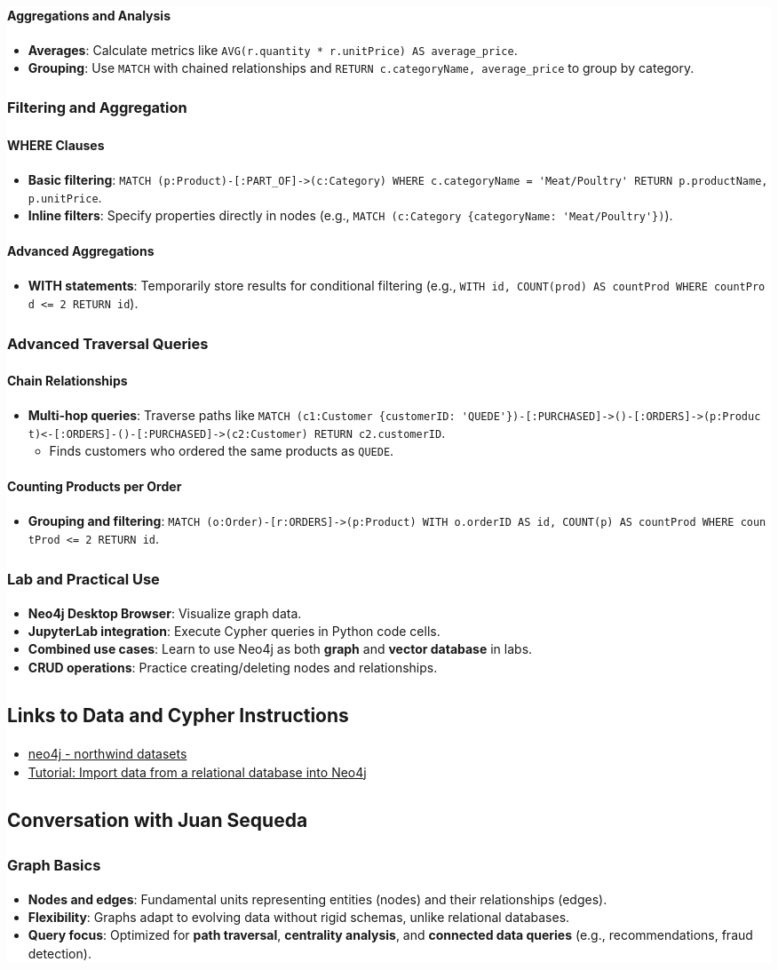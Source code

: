 #### Aggregations and Analysis

- **Averages**: Calculate metrics like `AVG(r.quantity * r.unitPrice) AS average_price`.
- **Grouping**: Use `MATCH` with chained relationships and `RETURN c.categoryName, average_price` to group by category.

### Filtering and Aggregation

#### **WHERE** Clauses

- **Basic filtering**: `MATCH (p:Product)-[:PART_OF]->(c:Category) WHERE c.categoryName = 'Meat/Poultry' RETURN p.productName, p.unitPrice`.
- **Inline filters**: Specify properties directly in nodes (e.g., `MATCH (c:Category {categoryName: 'Meat/Poultry'})`).

#### Advanced Aggregations

- **WITH statements**: Temporarily store results for conditional filtering (e.g., `WITH id, COUNT(prod) AS countProd WHERE countProd <= 2 RETURN id`).

### Advanced Traversal Queries

#### Chain Relationships

- **Multi-hop queries**: Traverse paths like `MATCH (c1:Customer {customerID: 'QUEDE'})-[:PURCHASED]->()-[:ORDERS]->(p:Product)<-[:ORDERS]-()-[:PURCHASED]->(c2:Customer) RETURN c2.customerID`.
  - Finds customers who ordered the same products as `QUEDE`.

#### Counting Products per Order

- **Grouping and filtering**: `MATCH (o:Order)-[r:ORDERS]->(p:Product) WITH o.orderID AS id, COUNT(p) AS countProd WHERE countProd <= 2 RETURN id`.

### Lab and Practical Use

- **Neo4j Desktop Browser**: Visualize graph data.
- **JupyterLab integration**: Execute Cypher queries in Python code cells.
- **Combined use cases**: Learn to use Neo4j as both **graph** and **vector database** in labs.
- **CRUD operations**: Practice creating/deleting nodes and relationships.

## Links to Data and Cypher Instructions

- [neo4j - northwind datasets](https://github.com/neo4j-documentation/developer-resources/tree/gh-pages/data/northwind)
- [Tutorial: Import data from a relational database into Neo4j](https://neo4j.com/docs/getting-started/appendix/tutorials/guide-import-relational-and-etl/)

## Conversation with Juan Sequeda

### **Graph Basics**

- **Nodes and edges**: Fundamental units representing entities (nodes) and their relationships (edges).
- **Flexibility**: Graphs adapt to evolving data without rigid schemas, unlike relational databases.
- **Query focus**: Optimized for **path traversal**, **centrality analysis**, and **connected data queries** (e.g., recommendations, fraud detection).
